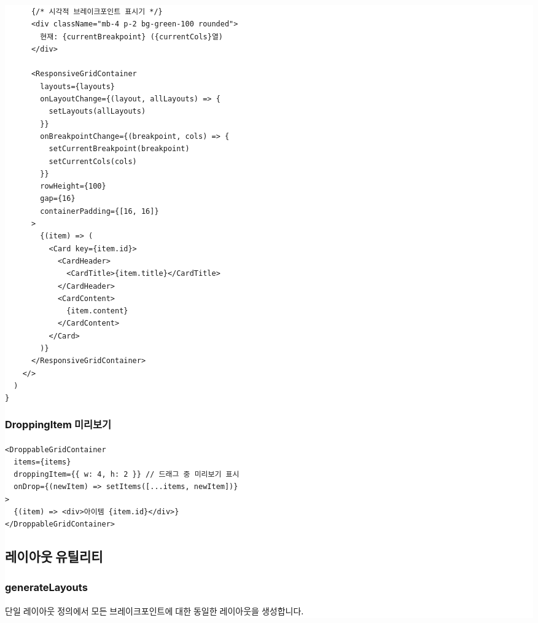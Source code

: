 ```tsx
      {/* 시각적 브레이크포인트 표시기 */}
      <div className="mb-4 p-2 bg-green-100 rounded">
        현재: {currentBreakpoint} ({currentCols}열)
      </div>
      
      <ResponsiveGridContainer
        layouts={layouts}
        onLayoutChange={(layout, allLayouts) => {
          setLayouts(allLayouts)
        }}
        onBreakpointChange={(breakpoint, cols) => {
          setCurrentBreakpoint(breakpoint)
          setCurrentCols(cols)
        }}
        rowHeight={100}
        gap={16}
        containerPadding={[16, 16]}
      >
        {(item) => (
          <Card key={item.id}>
            <CardHeader>
              <CardTitle>{item.title}</CardTitle>
            </CardHeader>
            <CardContent>
              {item.content}
            </CardContent>
          </Card>
        )}
      </ResponsiveGridContainer>
    </>
  )
}
```

### DroppingItem 미리보기

```tsx
<DroppableGridContainer
  items={items}
  droppingItem={{ w: 4, h: 2 }} // 드래그 중 미리보기 표시
  onDrop={(newItem) => setItems([...items, newItem])}
>
  {(item) => <div>아이템 {item.id}</div>}
</DroppableGridContainer>
```

## 레이아웃 유틸리티

### generateLayouts

단일 레이아웃 정의에서 모든 브레이크포인트에 대한 동일한 레이아웃을 생성합니다.
